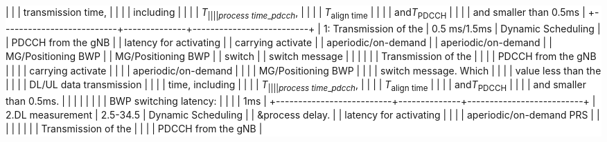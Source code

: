 |                          |              | transmission time,       |
|                          |              | including                |
|                          |              | $T_{                     |
|                          |              | process\ time\_ pdcch}$, |
|                          |              | $T_{\text{align\ time}}$ |
|                          |              | and$T_{\text{PDCCH}}$    |
|                          |              | and smaller than 0.5ms   |
+--------------------------+--------------+--------------------------+
| 1: Transmission of the   | 0.5 ms/1.5ms | Dynamic Scheduling       |
| PDCCH from the gNB       |              | latency for activating   |
| carrying activate        |              | aperiodic/on-demand      |
| aperiodic/on-demand      |              | MG/Positioning BWP       |
| MG/Positioning BWP       |              | switch                   |
| switch message           |              |                          |
|                          |              | Transmission of the      |
|                          |              | PDCCH from the gNB       |
|                          |              | carrying activate        |
|                          |              | aperiodic/on-demand      |
|                          |              | MG/Positioning BWP       |
|                          |              | switch message. Which    |
|                          |              | value less than the      |
|                          |              | DL/UL data transmission  |
|                          |              | time, including          |
|                          |              | $T_{                     |
|                          |              | process\ time\_ pdcch}$, |
|                          |              | $T_{\text{align\ time}}$ |
|                          |              | and$T_{\text{PDCCH}}$    |
|                          |              | and smaller than 0.5ms.  |
|                          |              |                          |
|                          |              | BWP switching latency:   |
|                          |              | 1ms                      |
+--------------------------+--------------+--------------------------+
| 2.DL measurement         | 2.5-34.5     | Dynamic Scheduling       |
| &process delay.          |              | latency for activating   |
|                          |              | aperiodic/on-demand PRS  |
|                          |              |                          |
|                          |              | Transmission of the      |
|                          |              | PDCCH from the gNB       |